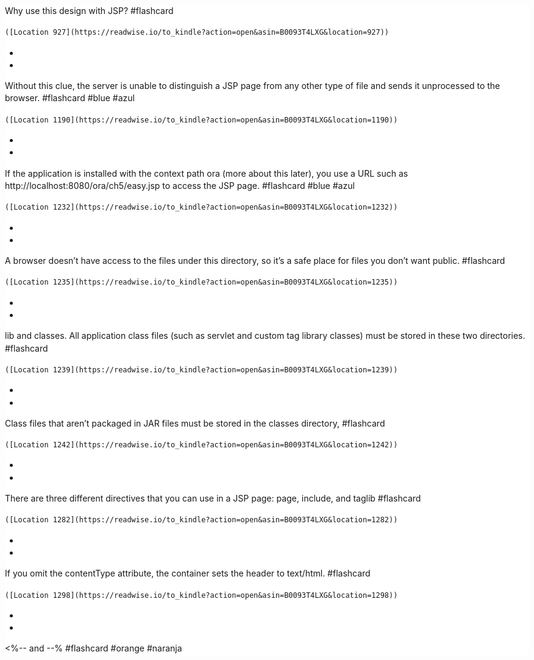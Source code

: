 Why use this design with JSP? #flashcard 


    ([Location 927](https://readwise.io/to_kindle?action=open&asin=B0093T4LXG&location=927))
-
- 

Without this clue, the server is unable to distinguish a JSP page from any other type of file and sends it unprocessed to the browser. #flashcard  #blue #azul 


    ([Location 1190](https://readwise.io/to_kindle?action=open&asin=B0093T4LXG&location=1190))
-
- 

If the application is installed with the context path ora (more about this later), you use a URL such as http://localhost:8080/ora/ch5/easy.jsp to access the JSP page. #flashcard  #blue #azul 


    ([Location 1232](https://readwise.io/to_kindle?action=open&asin=B0093T4LXG&location=1232))
-
- 

A browser doesn’t have access to the files under this directory, so it’s a safe place for files you don’t want public. #flashcard 


    ([Location 1235](https://readwise.io/to_kindle?action=open&asin=B0093T4LXG&location=1235))
-
- 

lib and classes. All application class files (such as servlet and custom tag library classes) must be stored in these two directories. #flashcard 


    ([Location 1239](https://readwise.io/to_kindle?action=open&asin=B0093T4LXG&location=1239))
-
- 

Class files that aren’t packaged in JAR files must be stored in the classes directory, #flashcard 


    ([Location 1242](https://readwise.io/to_kindle?action=open&asin=B0093T4LXG&location=1242))
-
- 

There are three different directives that you can use in a JSP page: page, include, and taglib #flashcard 


    ([Location 1282](https://readwise.io/to_kindle?action=open&asin=B0093T4LXG&location=1282))
-
- 

If you omit the contentType attribute, the container sets the header to text/html. #flashcard 


    ([Location 1298](https://readwise.io/to_kindle?action=open&asin=B0093T4LXG&location=1298))
-
- 

<%-- and --% #flashcard  #orange #naranja 

